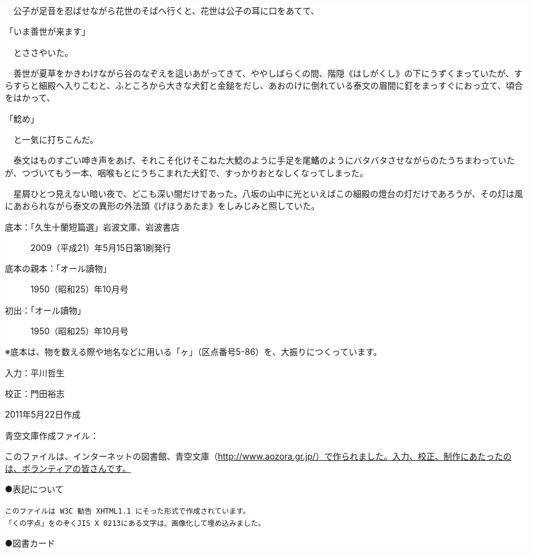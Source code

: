 　公子が足音を忍ばせながら花世のそばへ行くと、花世は公子の耳に口をあてて、

「いま善世が来ます」

　とささやいた。

　善世が夏草をかきわけながら谷のなぞえを這いあがってきて、ややしばらくの間、階隠《はしがくし》の下にうずくまっていたが、すらすらと細殿へ入りこむと、ふところから大きな犬釘と金鎚をだし、あおのけに倒れている泰文の眉間に釘をまっすぐにおっ立て、頃合をはかって、

「鯰め」

　と一気に打ちこんだ。

　泰文はものすごい呻き声をあげ、それこそ化けそこねた大鯰のように手足を尾鰭のようにバタバタさせながらのたうちまわっていたが、つづいてもう一本、咽喉もとにうちこまれた犬釘で、すっかりおとなしくなってしまった。

　星屑ひとつ見えない暗い夜で、どこも深い闇だけであった。八坂の山中に光といえばこの細殿の燈台の灯だけであろうが、その灯は風にあおられながら泰文の異形の外法頭《げほうあたま》をしみじみと照していた。













底本：「久生十蘭短篇選」岩波文庫、岩波書店

　　　2009（平成21）年5月15日第1刷発行

底本の親本：「オール讀物」

　　　1950（昭和25）年10月号

初出：「オール讀物」

　　　1950（昭和25）年10月号

※底本は、物を数える際や地名などに用いる「ヶ」（区点番号5-86）を、大振りにつくっています。

入力：平川哲生

校正：門田裕志

2011年5月22日作成

青空文庫作成ファイル：

このファイルは、インターネットの図書館、青空文庫（http://www.aozora.gr.jp/）で作られました。入力、校正、制作にあたったのは、ボランティアの皆さんです。











●表記について


	このファイルは W3C 勧告 XHTML1.1 にそった形式で作成されています。
	「くの字点」をのぞくJIS X 0213にある文字は、画像化して埋め込みました。







●図書カード